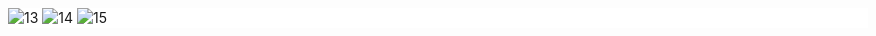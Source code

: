 <img width="1475" alt="13" src="https://github.com/user-attachments/assets/8fed116e-3aed-4a5a-8204-77211f41715c" />

<img width="1452" alt="14" src="https://github.com/user-attachments/assets/e9a59e7b-86f9-4ac0-b5eb-468b68fd003e" />

<img width="898" alt="15" src="https://github.com/user-attachments/assets/4d022890-d944-49a6-a3e1-7d62431f43fa" />


